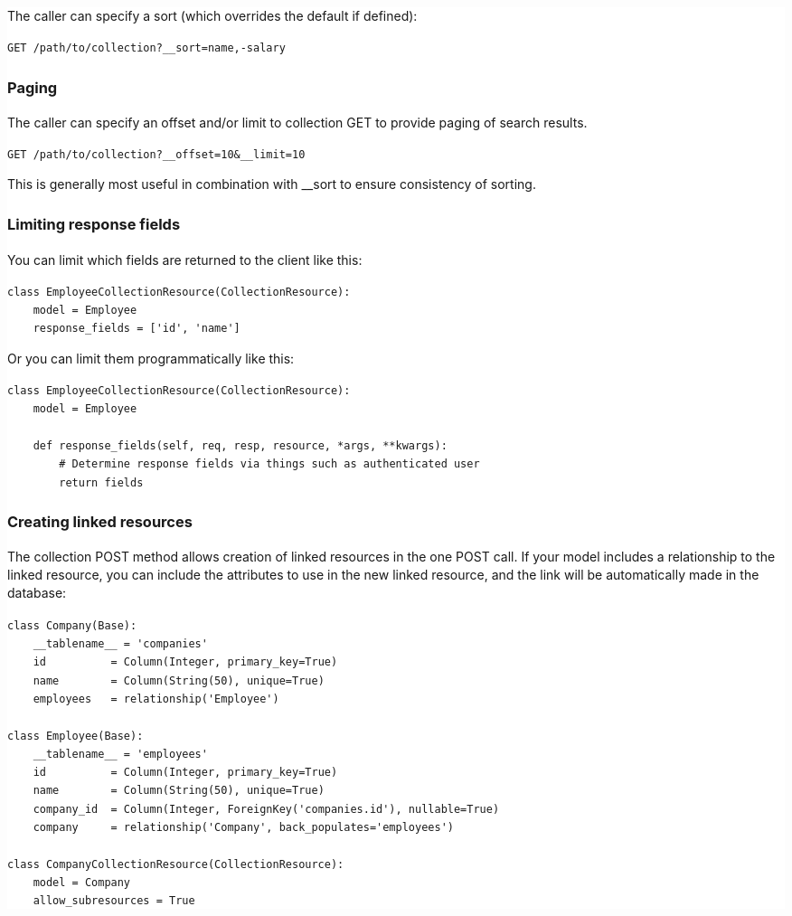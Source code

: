 The caller can specify a sort (which overrides the default if defined):

```
GET /path/to/collection?__sort=name,-salary
```

### Paging

The caller can specify an offset and/or limit to collection GET to provide
paging of search results.

```
GET /path/to/collection?__offset=10&__limit=10
```

This is generally most useful in combination with __sort to ensure consistency
of sorting.

### Limiting response fields

You can limit which fields are returned to the client like this:

```
class EmployeeCollectionResource(CollectionResource):
    model = Employee
    response_fields = ['id', 'name']
```

Or you can limit them programmatically like this:

```
class EmployeeCollectionResource(CollectionResource):
    model = Employee

    def response_fields(self, req, resp, resource, *args, **kwargs):
        # Determine response fields via things such as authenticated user
        return fields
```

### Creating linked resources

The collection POST method allows creation of linked resources in the one POST
call.  If your model includes a relationship to the linked resource, you can
include the attributes to use in the new linked resource, and the link will be
automatically made in the database:

```
class Company(Base):
    __tablename__ = 'companies'
    id          = Column(Integer, primary_key=True)
    name        = Column(String(50), unique=True)
    employees   = relationship('Employee')

class Employee(Base):
    __tablename__ = 'employees'
    id          = Column(Integer, primary_key=True)
    name        = Column(String(50), unique=True)
    company_id  = Column(Integer, ForeignKey('companies.id'), nullable=True)
    company     = relationship('Company', back_populates='employees')

class CompanyCollectionResource(CollectionResource):
    model = Company
    allow_subresources = True
```
